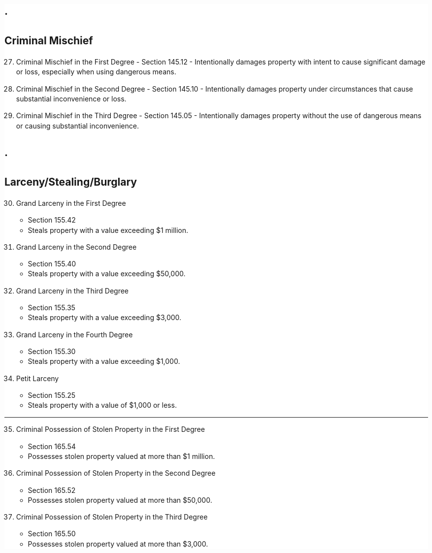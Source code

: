 .
---
Criminal Mischief
---
27.  Criminal Mischief in the First Degree
    - Section 145.12
    - Intentionally damages property with intent to cause significant damage or loss, especially when using dangerous means.

28.  Criminal Mischief in the Second Degree
    - Section 145.10
    - Intentionally damages property under circumstances that cause substantial inconvenience or loss.

29.  Criminal Mischief in the Third Degree
    - Section 145.05
    - Intentionally damages property without the use of dangerous means or causing substantial inconvenience.

.
---
Larceny/Stealing/Burglary
---
30. Grand Larceny in the First Degree
    - Section 155.42
    - Steals property with a value exceeding $1 million.

31. Grand Larceny in the Second Degree
    - Section 155.40
    - Steals property with a value exceeding $50,000.

32. Grand Larceny in the Third Degree
    - Section 155.35
    - Steals property with a value exceeding $3,000.

33. Grand Larceny in the Fourth Degree
    - Section 155.30
    - Steals property with a value exceeding $1,000.

34. Petit Larceny
    - Section 155.25
    - Steals property with a value of $1,000 or less.

---

35. Criminal Possession of Stolen Property in the First Degree
    - Section 165.54
    - Possesses stolen property valued at more than $1 million.

36. Criminal Possession of Stolen Property in the Second Degree
    - Section 165.52
    - Possesses stolen property valued at more than $50,000.

37. Criminal Possession of Stolen Property in the Third Degree
    - Section 165.50
    - Possesses stolen property valued at more than $3,000.
